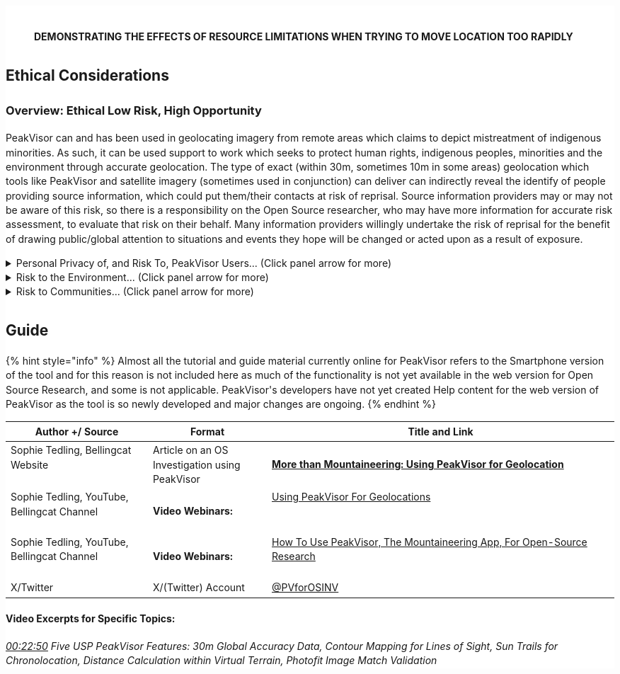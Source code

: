 <div data-full-width="true">

<figure><img src=".gitbook/assets/BOOMERANGEFFECT.gif" alt=""><figcaption><p><strong>DEMONSTRATING THE EFFECTS OF RESOURCE LIMITATIONS WHEN TRYING TO MOVE LOCATION TOO RAPIDLY</strong></p></figcaption></figure>

</div>

## Ethical Considerations

### Overview: Ethical Low Risk, High Opportunity

PeakVisor can and has been used in geolocating imagery from remote areas which claims to depict mistreatment of indigenous minorities. As such, it can be used support to work which seeks to protect human rights, indigenous peoples, minorities and the environment through accurate geolocation. The type of exact (within 30m, sometimes 10m in some areas) geolocation which tools like PeakVisor and satellite imagery (sometimes used in conjunction) can deliver can indirectly reveal the identify of people providing source information, which could put them/their contacts at risk of reprisal. Source information providers may or may not be aware of this risk, so there is a responsibility on the Open Source researcher, who may have more information for accurate risk assessment, to evaluate that risk on their behalf. Many information providers willingly undertake the risk of reprisal for the benefit of drawing public/global attention to situations and events they hope will be changed or acted upon as a result of exposure.

<details><summary>Personal Privacy of, and Risk To, PeakVisor Users... (Click panel arrow for more)</summary></details>

<details><summary>Risk to the Environment... (Click panel arrow for more)</summary></details>

<details><summary>Risk to Communities... (Click panel arrow for more)</summary></details>

## Guide

{% hint style="info" %}
Almost all the tutorial and guide material currently online for PeakVisor refers to the Smartphone version of the tool and for this reason is not included here as much of the functionality is not yet available in the web version for Open Source Research, and some is not applicable. PeakVisor's developers have not yet created Help content for the web version of PeakVisor as the tool is so newly developed and major changes are ongoing.
{% endhint %}

<table><thead><tr><th width="187">Author +/ Source</th><th width="154">Format</th><th>Title and Link</th></tr></thead><tbody><tr><td>Sophie Tedling, Bellingcat Website</td><td>Article on an OS Investigation using PeakVisor</td><td><h4> <a href="https://www.bellingcat.com/resources/2023/07/13/more-than-mountaineering-using-peakvisor-for-geolocation/">More than Mountaineering: Using PeakVisor for Geolocation</a></h4></td></tr><tr><td>Sophie Tedling, YouTube, Bellingcat Channel</td><td><h4>Video Webinars:</h4></td><td> <a href="https://www.youtube.com/watch?v=xNqSwL9j8h4">Using PeakVisor For Geolocations</a></td></tr><tr><td>Sophie Tedling, YouTube, Bellingcat Channel</td><td><h4>Video Webinars:</h4></td><td> <a href="https://www.youtube.com/watch?v=pWlukJ0v-pw">How To Use PeakVisor, The Mountaineering App, For Open-Source Research</a> </td></tr><tr><td>X/Twitter</td><td>X/(Twitter) Account</td><td><a href="https://x.com/PVforOSINV">@PVforOSINV</a> </td></tr></tbody></table>

#### Video Excerpts for Specific Topics:

&#x20;[_00:22:50_](https://www.youtube.com/watch?v=pWlukJ0v-pw\&t=1370s) _Five USP PeakVisor Features: 30m Global Accuracy Data, Contour Mapping for Lines of Sight, Sun Trails for Chronolocation, Distance Calculation within Virtual Terrain, Photofit Image Match Validation_&#x20;
